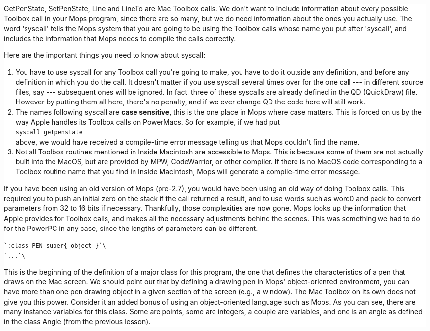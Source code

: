 GetPenState, SetPenState, Line and LineTo are Mac Toolbox calls. We
don't want to include information about every possible Toolbox call in
your Mops program, since there are so many, but we do need information
about the ones you actually use. The word 'syscall' tells the Mops
system that you are going to be using the Toolbox calls whose name you
put after 'syscall', and includes the information that Mops needs to
compile the calls correctly.

Here are the important things you need to know about syscall:

1.  You have to use syscall for any Toolbox call you're going to make,
    you have to do it outside any definition, and before any definition
    in which you do the call. It doesn't matter if you use syscall
    several times over for the one call --- in different source
    files, say --- subsequent ones will be ignored. In fact, three
    of these syscalls are already defined in the QD (QuickDraw) file.
    However by putting them all here, there's no penalty, and if we
    ever change QD the code here will still work.
2.  The names following syscall are **case sensitive**, this is the one
    place in Mops where case matters. This is forced on us by the way
    Apple handles its Toolbox calls on PowerMacs. So for example, if we
    had put<br /> `syscall getpenstate`<br />above, we
    would have received a compile-time error message telling us that
    Mops couldn't find the name.
3.  Not all Toolbox routines mentioned in Inside Macintosh are
    accessible to Mops. This is because some of them are not actually
    built into the MacOS, but are provided by MPW, CodeWarrior, or other
    compiler. If there is no MacOS code corresponding to a Toolbox
    routine name that you find in Inside Macintosh, Mops will generate a
    compile-time error message.

If you have been using an old version of Mops (pre-2.7), you would have
been using an old way of doing Toolbox calls. This required you to push
an initial zero on the stack if the call returned a result, and to use
words such as word0 and pack to convert parameters from 32 to 16 bits if
necessary. Thankfully, those complexities are now gone. Mops looks up
the information that Apple provides for Toolbox calls, and makes all the
necessary adjustments behind the scenes. This was something we had to do
for the PowerPC in any case, since the lengths of parameters can be
different.

```shell
`:class PEN super{ object }`\
`...`\
```

This is the beginning of the definition of a major class for this
program, the one that defines the characteristics of a pen that draws on
the Mac screen. We should point out that by defining a drawing pen in
Mops' object-oriented environment, you can have more than one pen
drawing object in a given section of the screen (e.g., a window). The
Mac Toolbox on its own does not give you this power. Consider it an
added bonus of using an object-oriented language such as Mops. As you
can see, there are many instance variables for this class. Some are
points, some are integers, a couple are variables, and one is an angle
as defined in the class Angle (from the previous lesson).
